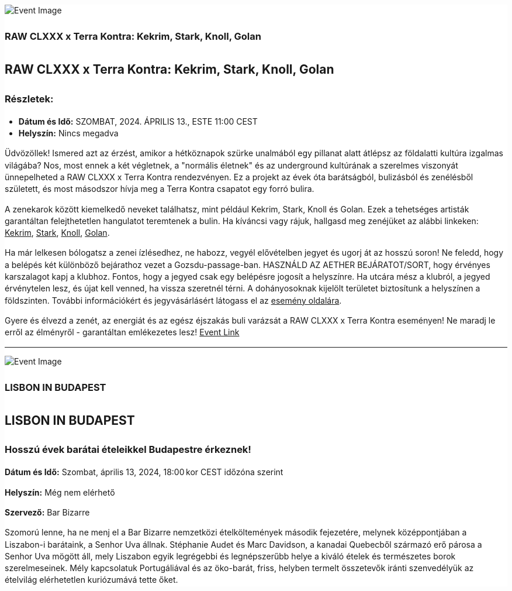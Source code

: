 ![Event Image](https://scontent-fra3-2.xx.fbcdn.net/v/t39.30808-6/424890357_724740306537845_6199748080546804308_n.jpg?stp=dst-jpg_s960x960&_nc_cat=107&ccb=1-7&_nc_sid=5f2048&_nc_ohc=VOjKZpzJ74UAb4e0Njq&_nc_ht=scontent-fra3-2.xx&oh=00_AfAFslKWGrw412SOKZf8KkSCI2n_W_nVZOJ4rnR5mgqhNw&oe=661FBB2F)

 ### RAW CLXXX x Terra Kontra: Kekrim, Stark, Knoll, Golan

## RAW CLXXX x Terra Kontra: Kekrim, Stark, Knoll, Golan

### Részletek:
- **Dátum és Idő:** SZOMBAT, 2024. ÁPRILIS 13., ESTE 11:00 CEST
- **Helyszín:** Nincs megadva

Üdvözöllek! Ismered azt az érzést, amikor a hétköznapok szürke unalmából egy pillanat alatt átlépsz az földalatti kultúra izgalmas világába? Nos, most ennek a két végletnek, a "normális életnek" és az underground kultúrának a szerelmes viszonyát ünnepelheted a RAW CLXXX x Terra Kontra rendezvényen. Ez a projekt az évek óta barátságból, bulizásból és zenélésből született, és most másodszor hívja meg a Terra Kontra csapatot egy forró bulira.

A zenekarok között kiemelkedő neveket találhatsz, mint például Kekrim, Stark, Knoll és Golan. Ezek a tehetséges artisták garantáltan felejthetetlen hangulatot teremtenek a bulin. Ha kíváncsi vagy rájuk, hallgasd meg zenéjüket az alábbi linkeken: [Kekrim](https://soundcloud.com/kristof-kertai), [Stark](https://soundcloud.com/.../stark-rtsfm-budapest-x-terra...), [Knoll](https://soundcloud.com/.../knoll-rtsfm-budapest-x-terra...), [Golan](https://soundcloud.com/.../golan-rtsfm-budapest-x-terra...).

Ha már lelkesen bólogatsz a zenei ízlésedhez, ne habozz, vegyél elővételben jegyet és ugorj át az hosszú soron! Ne feledd, hogy a belépés két különböző bejárathoz vezet a Gozsdu-passage-ban. HASZNÁLD AZ AETHER BEJÁRATOT/SORT, hogy érvényes karszalagot kapj a klubhoz. Fontos, hogy a jegyed csak egy belépésre jogosít a helyszínre. Ha utcára mész a klubról, a jegyed érvénytelen lesz, és újat kell venned, ha vissza szeretnél térni. A dohányosoknak kijelölt területet biztosítunk a helyszínen a földszinten. További információkért és jegyvásárlásért látogass el az [esemény oldalára](https://ra.co/events/1882710).

Gyere és élvezd a zenét, az energiát és az egész éjszakás buli varázsát a RAW CLXXX x Terra Kontra eseményen! Ne maradj le erről az élményről - garantáltan emlékezetes lesz!
[Event Link](https://facebook.com/events/746196960937557)

---
![Event Image](https://scontent-fra5-2.xx.fbcdn.net/v/t39.30808-6/434726069_122160217526066511_6375377845753259447_n.jpg?stp=dst-jpg_s960x960&_nc_cat=106&ccb=1-7&_nc_sid=5f2048&_nc_ohc=vgiBZiTrCNgAb6uznVI&_nc_ht=scontent-fra5-2.xx&oh=00_AfAuF-yUfc7p8dIfOTT0rX_oamA56K0BodMZg66rkuv17g&oe=661FDFA7)

 ### LISBON IN BUDAPEST

## LISBON IN BUDAPEST

### Hosszú évek barátai ételeikkel Budapestre érkeznek!

**Dátum és Idő:** Szombat, április 13, 2024, 18:00 kor CEST időzóna szerint

**Helyszín:** Még nem elérhető

**Szervező:** Bar Bizarre

Szomorú lenne, ha ne menj el a Bar Bizarre nemzetközi ételköltemények második fejezetére, melynek középpontjában a Liszabon-i barátaink, a Senhor Uva állnak. Stéphanie Audet és Marc Davidson, a kanadai Quebecből származó erő párosa a Senhor Uva mögött áll, mely Liszabon egyik legrégebbi és legnépszerűbb helye a kiváló ételek és természetes borok szerelmeseinek. Mély kapcsolatuk Portugáliával és az öko-barát, friss, helyben termelt összetevők iránti szenvedélyük az ételvilág elérhetetlen kuriózumává tette őket.
